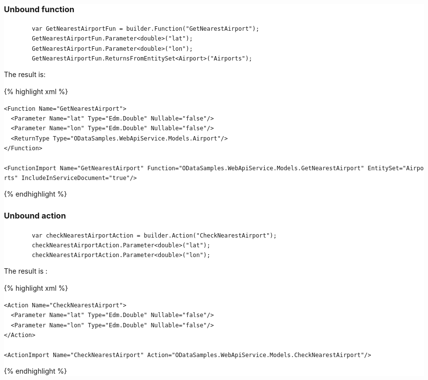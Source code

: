 

### Unbound function
            var GetNearestAirportFun = builder.Function("GetNearestAirport");
            GetNearestAirportFun.Parameter<double>("lat");
            GetNearestAirportFun.Parameter<double>("lon");
            GetNearestAirportFun.ReturnsFromEntitySet<Airport>("Airports");
The result is:

{% highlight xml %}

	<Function Name="GetNearestAirport">
	  <Parameter Name="lat" Type="Edm.Double" Nullable="false"/>
	  <Parameter Name="lon" Type="Edm.Double" Nullable="false"/>
	  <ReturnType Type="ODataSamples.WebApiService.Models.Airport"/>
	</Function>
	
	<FunctionImport Name="GetNearestAirport" Function="ODataSamples.WebApiService.Models.GetNearestAirport" EntitySet="Airports" IncludeInServiceDocument="true"/>
{% endhighlight %}


### Unbound action

            var checkNearestAirportAction = builder.Action("CheckNearestAirport");
            checkNearestAirportAction.Parameter<double>("lat");
            checkNearestAirportAction.Parameter<double>("lon");
The result is :

{% highlight xml %}
	
	<Action Name="CheckNearestAirport">
	  <Parameter Name="lat" Type="Edm.Double" Nullable="false"/>
	  <Parameter Name="lon" Type="Edm.Double" Nullable="false"/>
	</Action>
	
	<ActionImport Name="CheckNearestAirport" Action="ODataSamples.WebApiService.Models.CheckNearestAirport"/>
{% endhighlight %}


